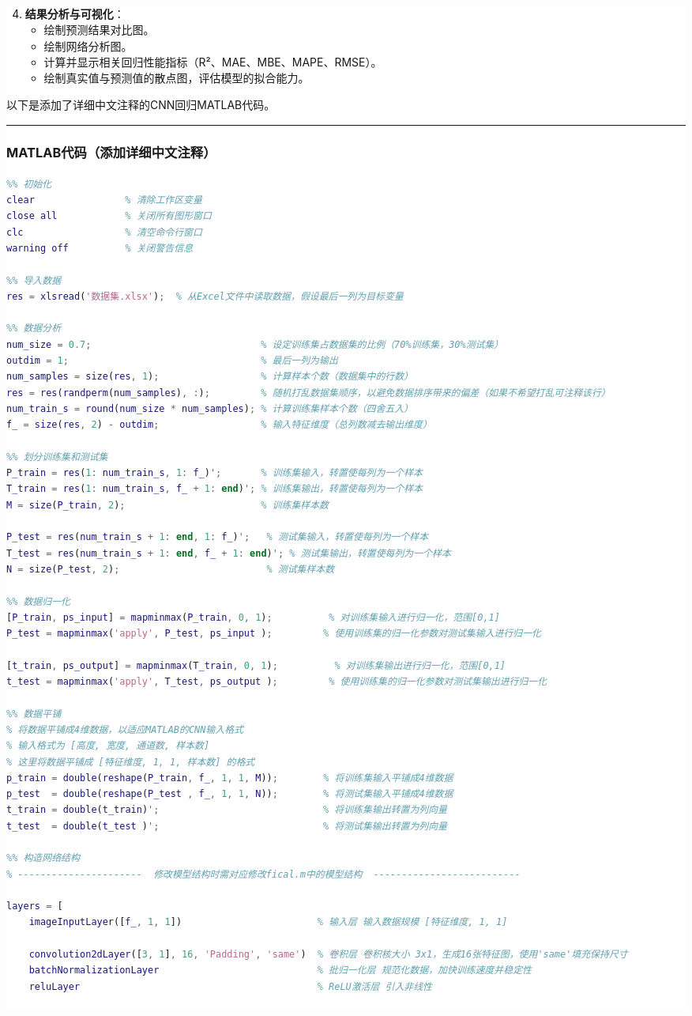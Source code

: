 4. **结果分析与可视化**：
   - 绘制预测结果对比图。
   - 绘制网络分析图。
   - 计算并显示相关回归性能指标（R²、MAE、MBE、MAPE、RMSE）。
   - 绘制真实值与预测值的散点图，评估模型的拟合能力。

以下是添加了详细中文注释的CNN回归MATLAB代码。

---

### MATLAB代码（添加详细中文注释）

```matlab
%% 初始化
clear                % 清除工作区变量
close all            % 关闭所有图形窗口
clc                  % 清空命令行窗口
warning off          % 关闭警告信息

%% 导入数据
res = xlsread('数据集.xlsx');  % 从Excel文件中读取数据，假设最后一列为目标变量

%% 数据分析
num_size = 0.7;                              % 设定训练集占数据集的比例（70%训练集，30%测试集）
outdim = 1;                                  % 最后一列为输出
num_samples = size(res, 1);                  % 计算样本个数（数据集中的行数）
res = res(randperm(num_samples), :);         % 随机打乱数据集顺序，以避免数据排序带来的偏差（如果不希望打乱可注释该行）
num_train_s = round(num_size * num_samples); % 计算训练集样本个数（四舍五入）
f_ = size(res, 2) - outdim;                  % 输入特征维度（总列数减去输出维度）

%% 划分训练集和测试集
P_train = res(1: num_train_s, 1: f_)';       % 训练集输入，转置使每列为一个样本
T_train = res(1: num_train_s, f_ + 1: end)'; % 训练集输出，转置使每列为一个样本
M = size(P_train, 2);                        % 训练集样本数

P_test = res(num_train_s + 1: end, 1: f_)';   % 测试集输入，转置使每列为一个样本
T_test = res(num_train_s + 1: end, f_ + 1: end)'; % 测试集输出，转置使每列为一个样本
N = size(P_test, 2);                          % 测试集样本数

%% 数据归一化
[P_train, ps_input] = mapminmax(P_train, 0, 1);          % 对训练集输入进行归一化，范围[0,1]
P_test = mapminmax('apply', P_test, ps_input );         % 使用训练集的归一化参数对测试集输入进行归一化

[t_train, ps_output] = mapminmax(T_train, 0, 1);          % 对训练集输出进行归一化，范围[0,1]
t_test = mapminmax('apply', T_test, ps_output );         % 使用训练集的归一化参数对测试集输出进行归一化

%% 数据平铺
% 将数据平铺成4维数据，以适应MATLAB的CNN输入格式
% 输入格式为 [高度, 宽度, 通道数, 样本数]
% 这里将数据平铺成 [特征维度, 1, 1, 样本数] 的格式
p_train = double(reshape(P_train, f_, 1, 1, M));        % 将训练集输入平铺成4维数据
p_test  = double(reshape(P_test , f_, 1, 1, N));        % 将测试集输入平铺成4维数据
t_train = double(t_train)';                             % 将训练集输出转置为列向量
t_test  = double(t_test )';                             % 将测试集输出转置为列向量

%% 构造网络结构
% ----------------------  修改模型结构时需对应修改fical.m中的模型结构  --------------------------

layers = [
    imageInputLayer([f_, 1, 1])                        % 输入层 输入数据规模 [特征维度, 1, 1]
    
    convolution2dLayer([3, 1], 16, 'Padding', 'same')  % 卷积层 卷积核大小 3x1，生成16张特征图，使用'same'填充保持尺寸
    batchNormalizationLayer                            % 批归一化层 规范化数据，加快训练速度并稳定性
    reluLayer                                          % ReLU激活层 引入非线性
    
```